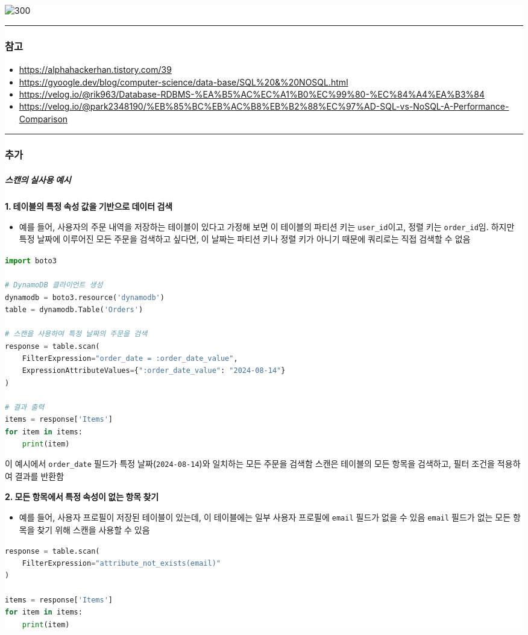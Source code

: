 ![300](https://csocrates-s3.s3.ap-northeast-2.amazonaws.com/DynamoDB%20/%20Pasted%20image%2020240802185338.png)


---
### 참고

- https://alphahackerhan.tistory.com/39
- https://gyoogle.dev/blog/computer-science/data-base/SQL%20&%20NOSQL.html
- https://velog.io/@rik963/Database-RDBMS-%EA%B5%AC%EC%A1%B0%EC%99%80-%EC%84%A4%EA%B3%84
- https://velog.io/@park2348190/%EB%85%BC%EB%AC%B8%EB%B2%88%EC%97%AD-SQL-vs-NoSQL-A-Performance-Comparison

---

### 추가

##### 스캔의 실사용 예시

**1. 테이블의 특정 속성 값을 기반으로 데이터 검색**

- 예를 들어, 사용자의 주문 내역을 저장하는 테이블이 있다고 가정해 보면 이 테이블의 파티션 키는 `user_id`이고, 정렬 키는 `order_id`임. 하지만 특정 날짜에 이루어진 모든 주문을 검색하고 싶다면, 이 날짜는 파티션 키나 정렬 키가 아니기 때문에 쿼리로는 직접 검색할 수 없음

```python
import boto3

# DynamoDB 클라이언트 생성
dynamodb = boto3.resource('dynamodb')
table = dynamodb.Table('Orders')

# 스캔을 사용하여 특정 날짜의 주문을 검색
response = table.scan(
    FilterExpression="order_date = :order_date_value",
    ExpressionAttributeValues={":order_date_value": "2024-08-14"}
)

# 결과 출력
items = response['Items']
for item in items:
    print(item)

```

이 예시에서 `order_date` 필드가 특정 날짜(`2024-08-14`)와 일치하는 모든 주문을 검색함
스캔은 테이블의 모든 항목을 검색하고, 필터 조건을 적용하여 결과를 반환함

**2. 모든 항목에서 특정 속성이 없는 항목 찾기**

- 예를 들어, 사용자 프로필이 저장된 테이블이 있는데, 이 테이블에는 일부 사용자 프로필에 `email` 필드가 없을 수 있음 `email` 필드가 없는 모든 항목을 찾기 위해 스캔을 사용할 수 있음

```python
response = table.scan(
    FilterExpression="attribute_not_exists(email)"
)

items = response['Items']
for item in items:
    print(item)

```
